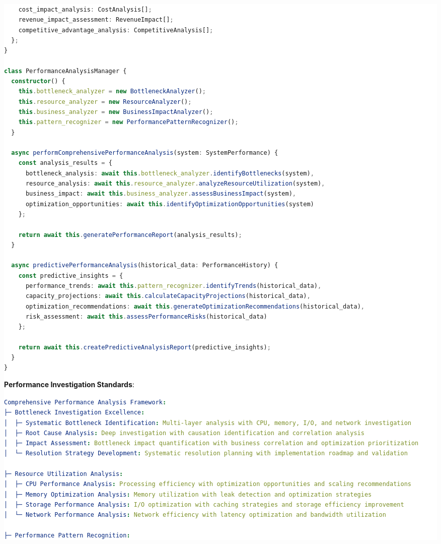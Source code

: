 ```typescript
    cost_impact_analysis: CostAnalysis[];
    revenue_impact_assessment: RevenueImpact[];
    competitive_advantage_analysis: CompetitiveAnalysis[];
  };
}

class PerformanceAnalysisManager {
  constructor() {
    this.bottleneck_analyzer = new BottleneckAnalyzer();
    this.resource_analyzer = new ResourceAnalyzer();
    this.business_analyzer = new BusinessImpactAnalyzer();
    this.pattern_recognizer = new PerformancePatternRecognizer();
  }
  
  async performComprehensivePerformanceAnalysis(system: SystemPerformance) {
    const analysis_results = {
      bottleneck_analysis: await this.bottleneck_analyzer.identifyBottlenecks(system),
      resource_analysis: await this.resource_analyzer.analyzeResourceUtilization(system),
      business_impact: await this.business_analyzer.assessBusinessImpact(system),
      optimization_opportunities: await this.identifyOptimizationOpportunities(system)
    };
    
    return await this.generatePerformanceReport(analysis_results);
  }
  
  async predictivePerformanceAnalysis(historical_data: PerformanceHistory) {
    const predictive_insights = {
      performance_trends: await this.pattern_recognizer.identifyTrends(historical_data),
      capacity_projections: await this.calculateCapacityProjections(historical_data),
      optimization_recommendations: await this.generateOptimizationRecommendations(historical_data),
      risk_assessment: await this.assessPerformanceRisks(historical_data)
    };
    
    return await this.createPredictiveAnalysisReport(predictive_insights);
  }
}
```

**Performance Investigation Standards**:
```yaml
Comprehensive Performance Analysis Framework:
├─ Bottleneck Investigation Excellence:
│  ├─ Systematic Bottleneck Identification: Multi-layer analysis with CPU, memory, I/O, and network investigation
│  ├─ Root Cause Analysis: Deep investigation with causation identification and correlation analysis
│  ├─ Impact Assessment: Bottleneck impact quantification with business correlation and optimization prioritization
│  └─ Resolution Strategy Development: Systematic resolution planning with implementation roadmap and validation

├─ Resource Utilization Analysis:
│  ├─ CPU Performance Analysis: Processing efficiency with optimization opportunities and scaling recommendations
│  ├─ Memory Optimization Analysis: Memory utilization with leak detection and optimization strategies
│  ├─ Storage Performance Analysis: I/O optimization with caching strategies and storage efficiency improvement
│  └─ Network Performance Analysis: Network efficiency with latency optimization and bandwidth utilization

├─ Performance Pattern Recognition:
```